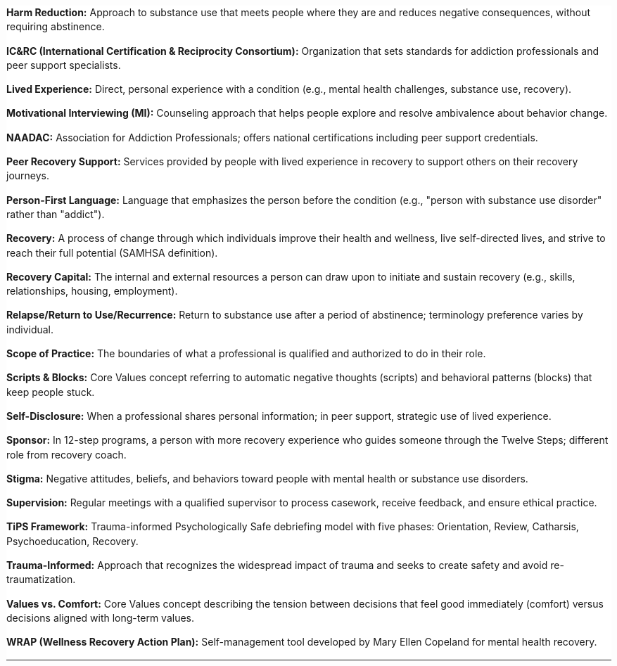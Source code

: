 **Harm Reduction:** Approach to substance use that meets people where they are and reduces negative consequences, without requiring abstinence.

**IC&RC (International Certification & Reciprocity Consortium):** Organization that sets standards for addiction professionals and peer support specialists.

**Lived Experience:** Direct, personal experience with a condition (e.g., mental health challenges, substance use, recovery).

**Motivational Interviewing (MI):** Counseling approach that helps people explore and resolve ambivalence about behavior change.

**NAADAC:** Association for Addiction Professionals; offers national certifications including peer support credentials.

**Peer Recovery Support:** Services provided by people with lived experience in recovery to support others on their recovery journeys.

**Person-First Language:** Language that emphasizes the person before the condition (e.g., "person with substance use disorder" rather than "addict").

**Recovery:** A process of change through which individuals improve their health and wellness, live self-directed lives, and strive to reach their full potential (SAMHSA definition).

**Recovery Capital:** The internal and external resources a person can draw upon to initiate and sustain recovery (e.g., skills, relationships, housing, employment).

**Relapse/Return to Use/Recurrence:** Return to substance use after a period of abstinence; terminology preference varies by individual.

**Scope of Practice:** The boundaries of what a professional is qualified and authorized to do in their role.

**Scripts & Blocks:** Core Values concept referring to automatic negative thoughts (scripts) and behavioral patterns (blocks) that keep people stuck.

**Self-Disclosure:** When a professional shares personal information; in peer support, strategic use of lived experience.

**Sponsor:** In 12-step programs, a person with more recovery experience who guides someone through the Twelve Steps; different role from recovery coach.

**Stigma:** Negative attitudes, beliefs, and behaviors toward people with mental health or substance use disorders.

**Supervision:** Regular meetings with a qualified supervisor to process casework, receive feedback, and ensure ethical practice.

**TiPS Framework:** Trauma-informed Psychologically Safe debriefing model with five phases: Orientation, Review, Catharsis, Psychoeducation, Recovery.

**Trauma-Informed:** Approach that recognizes the widespread impact of trauma and seeks to create safety and avoid re-traumatization.

**Values vs. Comfort:** Core Values concept describing the tension between decisions that feel good immediately (comfort) versus decisions aligned with long-term values.

**WRAP (Wellness Recovery Action Plan):** Self-management tool developed by Mary Ellen Copeland for mental health recovery.

---